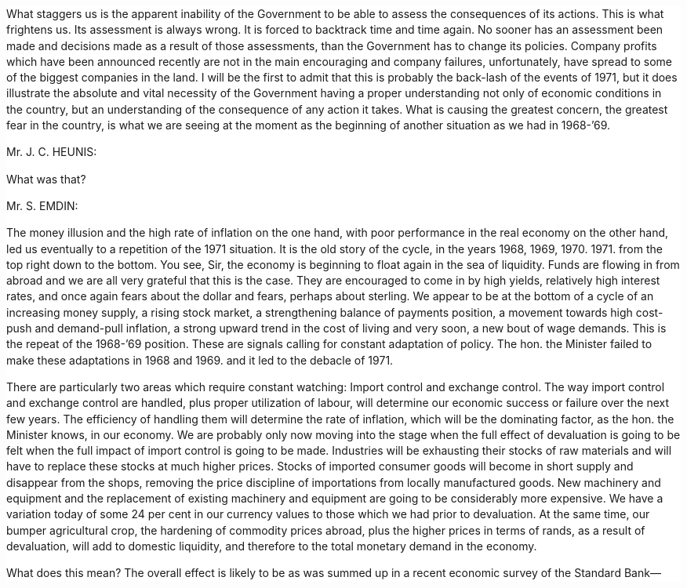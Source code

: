 <p>What staggers us is the apparent inability of the Government to be able to assess the consequences of its actions. This is what frightens us. Its assessment is always wrong. It is forced to backtrack time and time again. No sooner has an assessment been made and decisions made as a result of those assessments, than the Government has to change its policies. Company profits which have been announced recently are not in the main encouraging and company failures, unfortunately, have spread to some of the biggest companies in the land. I will be the first to admit that this is probably the back-lash of the events of 1971, but it does illustrate the absolute and <span class="col_8843-8844" refersTo="page_1377"/>vital necessity of the Government having a proper understanding not only of economic conditions in the country, but an understanding of the consequence of any action it takes. What is causing the greatest concern, the greatest fear in the country, is what we are seeing at the moment as the beginning of another situation as we had in 1968-&#x2019;69.</p>

</speech>

<speech by="#heunis">

<from>Mr. <person refersTo="hansard_za">J. C. HEUNIS</person>:</from>

<p>What was that?</p>

</speech>

<speech by="#emdin">

<from>Mr. <person refersTo="hansard_za">S. EMDIN</person>:</from>

<p>The money illusion and the high rate of inflation on the one hand, with poor performance in the real economy on the other hand, led us eventually to a repetition of the 1971 situation. It is the old story of the cycle, in the years 1968, 1969, 1970. 1971. from the top right down to the bottom. You see, Sir, the economy is beginning to float again in the sea of liquidity. Funds are flowing in from abroad and we are all very grateful that this is the case. They are encouraged to come in by high yields, relatively high interest rates, and once again fears about the dollar and fears, perhaps about sterling. We appear to be at the bottom of a cycle of an increasing money supply, a rising stock market, a strengthening balance of payments position, a movement towards high cost-push and demand-pull inflation, a strong upward trend in the cost of living and very soon, a new bout of wage demands. This is the repeat of the 1968-&#x2019;69 position. These are signals calling for constant adaptation of policy. The hon. the Minister failed to make these adaptations in 1968 and 1969. and it led to the debacle of 1971.</p>

<p>There are particularly two areas which require constant watching: Import control and exchange control. The way import control and exchange control are handled, plus proper utilization of labour, will determine our economic success or failure over the next few years. The efficiency of handling them will determine the rate of inflation, which will be the dominating factor, as the hon. the Minister knows, in our economy. We are probably only now moving into the stage when the full effect of devaluation is going to be felt when the full impact of import control is going to be made. Industries will be exhausting their stocks of raw materials and will have to replace these stocks at much higher prices. Stocks of imported consumer goods will become in short supply and disappear from the shops, removing the price discipline of importations from locally manufactured goods. New machinery and equipment and the replacement of existing machinery and equipment are going to be considerably more expensive. We have a variation today of some 24 per cent in our currency values to those which we had prior to devaluation. At the same time, our bumper agricultural crop, the hardening of commodity prices abroad, plus the higher prices in terms of rands, as a result of devaluation, will add to domestic liquidity, and therefore to the total monetary demand in the economy.</p>

<p>What does this mean? The overall effect is likely to be as was summed up in a recent economic survey of the Standard Bank&#x2014;</p>
